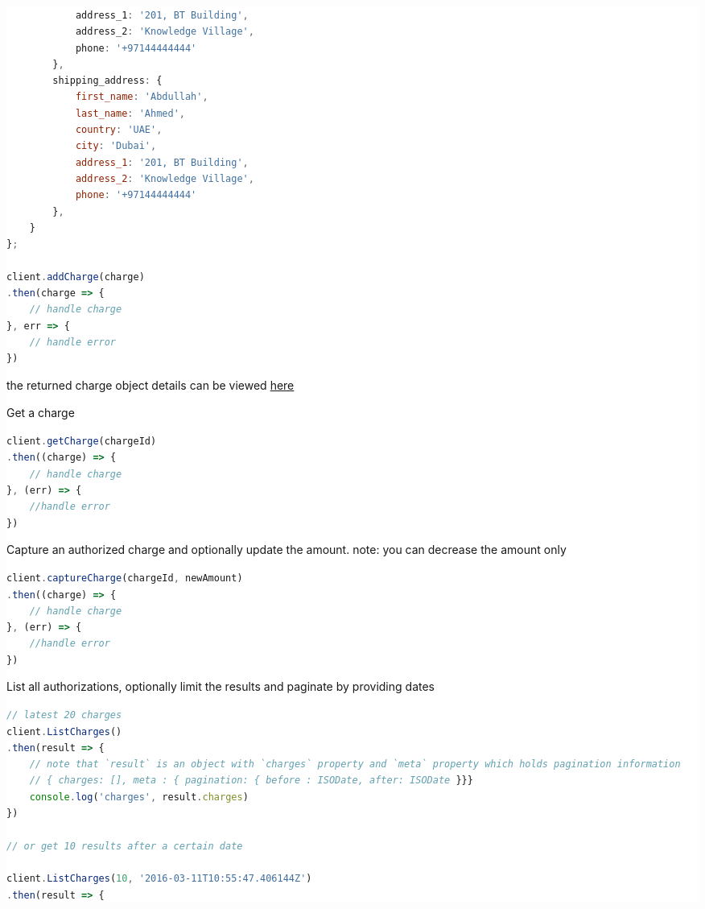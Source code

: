```js
            address_1: '201, BT Building',
            address_2: 'Knowledge Village',
            phone: '+97144444444'
        },
        shipping_address: {
            first_name: 'Abdullah',
            last_name: 'Ahmed',
            country: 'UAE',
            city: 'Dubai',
            address_1: '201, BT Building',
            address_2: 'Knowledge Village',
            phone: '+97144444444'
        }, 
    }
};

client.addCharge(charge)
.then(charge => {
    // handle charge
}, err => {
    // handle error
})
```

the returned charge object details can be viewed [here](https://docs.start.payfort.com/references/api/#the-charge-object)

Get a charge

```js
client.getCharge(chargeId)
.then((charge) => {
    // handle charge
}, (err) => {
    //handle error
})
```

Capture an authorized charge and optionally update the amount. note: you can decrease the amount only

```js
client.captureCharge(chargeId, newAmount)
.then((charge) => {
    // handle charge
}, (err) => {
    //handle error
})
```

List all authorizations, optionally limit the results and paginate by providing dates

```js
// latest 20 charges
client.ListCharges()
.then(result => {
    // note that `result` is an object with `charges` property and `meta` property which holds pagination information
    // { charges: [], meta : { pagination: { before : ISODate, after: ISODate }}}
    console.log('charges', result.charges)
})

// or get 10 results after a certain date

client.ListCharges(10, '2016-03-11T10:55:47.406144Z')
.then(result => {

```